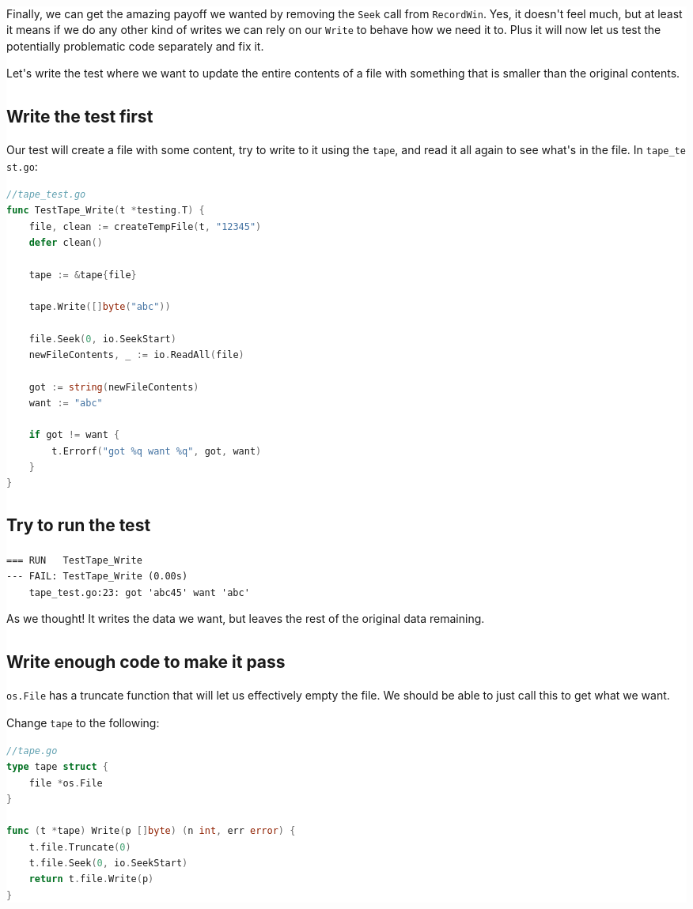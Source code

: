 Finally, we can get the amazing payoff we wanted by removing the `Seek` call from `RecordWin`. Yes, it doesn't feel much, but at least it means if we do any other kind of writes we can rely on our `Write` to behave how we need it to. Plus it will now let us test the potentially problematic code separately and fix it.

Let's write the test where we want to update the entire contents of a file with something that is smaller than the original contents.

## Write the test first

Our test will create a file with some content, try to write to it using the `tape`, and read it all again to see what's in the file. In `tape_test.go`:

```go
//tape_test.go
func TestTape_Write(t *testing.T) {
	file, clean := createTempFile(t, "12345")
	defer clean()

	tape := &tape{file}

	tape.Write([]byte("abc"))

	file.Seek(0, io.SeekStart)
	newFileContents, _ := io.ReadAll(file)

	got := string(newFileContents)
	want := "abc"

	if got != want {
		t.Errorf("got %q want %q", got, want)
	}
}
```

## Try to run the test

```
=== RUN   TestTape_Write
--- FAIL: TestTape_Write (0.00s)
    tape_test.go:23: got 'abc45' want 'abc'
```

As we thought! It writes the data we want, but leaves the rest of the original data remaining.

## Write enough code to make it pass

`os.File` has a truncate function that will let us effectively empty the file. We should be able to just call this to get what we want.

Change `tape` to the following:

```go
//tape.go
type tape struct {
	file *os.File
}

func (t *tape) Write(p []byte) (n int, err error) {
	t.file.Truncate(0)
	t.file.Seek(0, io.SeekStart)
	return t.file.Write(p)
}
```
